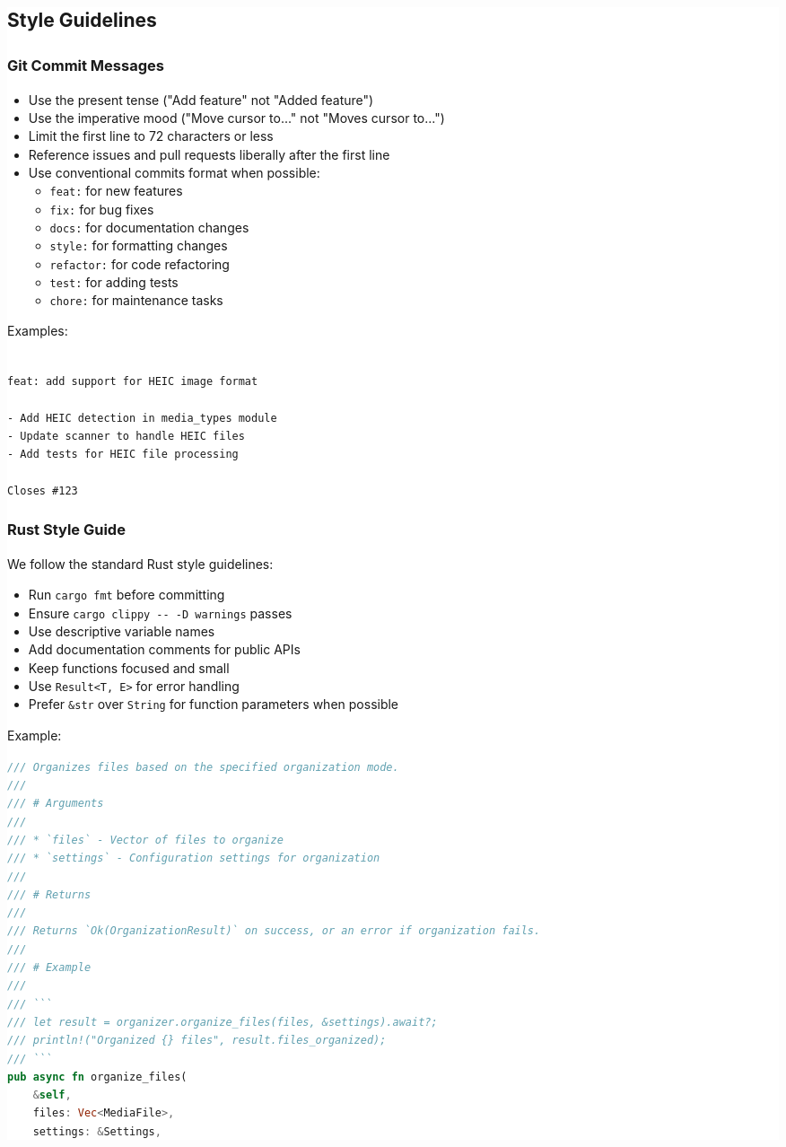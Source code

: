## Style Guidelines

### Git Commit Messages

- Use the present tense ("Add feature" not "Added feature")
- Use the imperative mood ("Move cursor to..." not "Moves cursor to...")
- Limit the first line to 72 characters or less
- Reference issues and pull requests liberally after the first line
- Use conventional commits format when possible:
  - `feat:` for new features
  - `fix:` for bug fixes
  - `docs:` for documentation changes
  - `style:` for formatting changes
  - `refactor:` for code refactoring
  - `test:` for adding tests
  - `chore:` for maintenance tasks

Examples:

```text

feat: add support for HEIC image format

- Add HEIC detection in media_types module
- Update scanner to handle HEIC files
- Add tests for HEIC file processing

Closes #123
```

### Rust Style Guide

We follow the standard Rust style guidelines:

- Run `cargo fmt` before committing
- Ensure `cargo clippy -- -D warnings` passes
- Use descriptive variable names
- Add documentation comments for public APIs
- Keep functions focused and small
- Use `Result<T, E>` for error handling
- Prefer `&str` over `String` for function parameters when possible

Example:

```rust
/// Organizes files based on the specified organization mode.
///
/// # Arguments
///
/// * `files` - Vector of files to organize
/// * `settings` - Configuration settings for organization
///
/// # Returns
///
/// Returns `Ok(OrganizationResult)` on success, or an error if organization fails.
///
/// # Example
///
/// ```
/// let result = organizer.organize_files(files, &settings).await?;
/// println!("Organized {} files", result.files_organized);
/// ```
pub async fn organize_files(
    &self,
    files: Vec<MediaFile>,
    settings: &Settings,
```